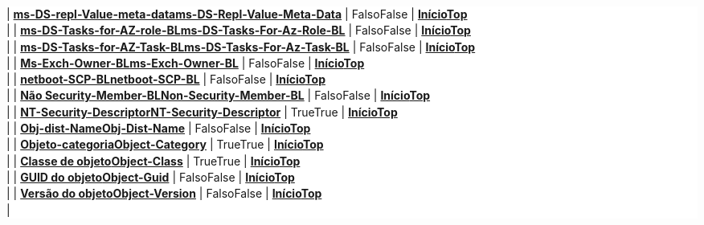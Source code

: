 | [<span data-ttu-id="1b804-294">**ms-DS-repl-Value-meta-data**</span><span class="sxs-lookup"><span data-stu-id="1b804-294">**ms-DS-Repl-Value-Meta-Data**</span></span>](a-msds-replvaluemetadata.md)              | <span data-ttu-id="1b804-295">Falso</span><span class="sxs-lookup"><span data-stu-id="1b804-295">False</span></span>     | [<span data-ttu-id="1b804-296">**Início**</span><span class="sxs-lookup"><span data-stu-id="1b804-296">**Top**</span></span>](c-top.md)<br/> |
| [<span data-ttu-id="1b804-297">**ms-DS-Tasks-for-AZ-role-BL**</span><span class="sxs-lookup"><span data-stu-id="1b804-297">**ms-DS-Tasks-For-Az-Role-BL**</span></span>](a-msds-tasksforazrolebl.md)               | <span data-ttu-id="1b804-298">Falso</span><span class="sxs-lookup"><span data-stu-id="1b804-298">False</span></span>     | [<span data-ttu-id="1b804-299">**Início**</span><span class="sxs-lookup"><span data-stu-id="1b804-299">**Top**</span></span>](c-top.md)<br/> |
| [<span data-ttu-id="1b804-300">**ms-DS-Tasks-for-AZ-Task-BL**</span><span class="sxs-lookup"><span data-stu-id="1b804-300">**ms-DS-Tasks-For-Az-Task-BL**</span></span>](a-msds-tasksforaztaskbl.md)               | <span data-ttu-id="1b804-301">Falso</span><span class="sxs-lookup"><span data-stu-id="1b804-301">False</span></span>     | [<span data-ttu-id="1b804-302">**Início**</span><span class="sxs-lookup"><span data-stu-id="1b804-302">**Top**</span></span>](c-top.md)<br/> |
| [<span data-ttu-id="1b804-303">**Ms-Exch-Owner-BL**</span><span class="sxs-lookup"><span data-stu-id="1b804-303">**ms-Exch-Owner-BL**</span></span>](a-ownerbl.md)                                       | <span data-ttu-id="1b804-304">Falso</span><span class="sxs-lookup"><span data-stu-id="1b804-304">False</span></span>     | [<span data-ttu-id="1b804-305">**Início**</span><span class="sxs-lookup"><span data-stu-id="1b804-305">**Top**</span></span>](c-top.md)<br/> |
| [<span data-ttu-id="1b804-306">**netboot-SCP-BL**</span><span class="sxs-lookup"><span data-stu-id="1b804-306">**netboot-SCP-BL**</span></span>](a-netbootscpbl.md)                                    | <span data-ttu-id="1b804-307">Falso</span><span class="sxs-lookup"><span data-stu-id="1b804-307">False</span></span>     | [<span data-ttu-id="1b804-308">**Início**</span><span class="sxs-lookup"><span data-stu-id="1b804-308">**Top**</span></span>](c-top.md)<br/> |
| [<span data-ttu-id="1b804-309">**Não Security-Member-BL**</span><span class="sxs-lookup"><span data-stu-id="1b804-309">**Non-Security-Member-BL**</span></span>](a-nonsecuritymemberbl.md)                     | <span data-ttu-id="1b804-310">Falso</span><span class="sxs-lookup"><span data-stu-id="1b804-310">False</span></span>     | [<span data-ttu-id="1b804-311">**Início**</span><span class="sxs-lookup"><span data-stu-id="1b804-311">**Top**</span></span>](c-top.md)<br/> |
| [<span data-ttu-id="1b804-312">**NT-Security-Descriptor**</span><span class="sxs-lookup"><span data-stu-id="1b804-312">**NT-Security-Descriptor**</span></span>](a-ntsecuritydescriptor.md)                    | <span data-ttu-id="1b804-313">True</span><span class="sxs-lookup"><span data-stu-id="1b804-313">True</span></span>      | [<span data-ttu-id="1b804-314">**Início**</span><span class="sxs-lookup"><span data-stu-id="1b804-314">**Top**</span></span>](c-top.md)<br/> |
| [<span data-ttu-id="1b804-315">**Obj-dist-Name**</span><span class="sxs-lookup"><span data-stu-id="1b804-315">**Obj-Dist-Name**</span></span>](a-distinguishedname.md)                                | <span data-ttu-id="1b804-316">Falso</span><span class="sxs-lookup"><span data-stu-id="1b804-316">False</span></span>     | [<span data-ttu-id="1b804-317">**Início**</span><span class="sxs-lookup"><span data-stu-id="1b804-317">**Top**</span></span>](c-top.md)<br/> |
| [<span data-ttu-id="1b804-318">**Objeto-categoria**</span><span class="sxs-lookup"><span data-stu-id="1b804-318">**Object-Category**</span></span>](a-objectcategory.md)                                 | <span data-ttu-id="1b804-319">True</span><span class="sxs-lookup"><span data-stu-id="1b804-319">True</span></span>      | [<span data-ttu-id="1b804-320">**Início**</span><span class="sxs-lookup"><span data-stu-id="1b804-320">**Top**</span></span>](c-top.md)<br/> |
| [<span data-ttu-id="1b804-321">**Classe de objeto**</span><span class="sxs-lookup"><span data-stu-id="1b804-321">**Object-Class**</span></span>](a-objectclass.md)                                       | <span data-ttu-id="1b804-322">True</span><span class="sxs-lookup"><span data-stu-id="1b804-322">True</span></span>      | [<span data-ttu-id="1b804-323">**Início**</span><span class="sxs-lookup"><span data-stu-id="1b804-323">**Top**</span></span>](c-top.md)<br/> |
| [<span data-ttu-id="1b804-324">**GUID do objeto**</span><span class="sxs-lookup"><span data-stu-id="1b804-324">**Object-Guid**</span></span>](a-objectguid.md)                                         | <span data-ttu-id="1b804-325">Falso</span><span class="sxs-lookup"><span data-stu-id="1b804-325">False</span></span>     | [<span data-ttu-id="1b804-326">**Início**</span><span class="sxs-lookup"><span data-stu-id="1b804-326">**Top**</span></span>](c-top.md)<br/> |
| [<span data-ttu-id="1b804-327">**Versão do objeto**</span><span class="sxs-lookup"><span data-stu-id="1b804-327">**Object-Version**</span></span>](a-objectversion.md)                                   | <span data-ttu-id="1b804-328">Falso</span><span class="sxs-lookup"><span data-stu-id="1b804-328">False</span></span>     | [<span data-ttu-id="1b804-329">**Início**</span><span class="sxs-lookup"><span data-stu-id="1b804-329">**Top**</span></span>](c-top.md)<br/> |